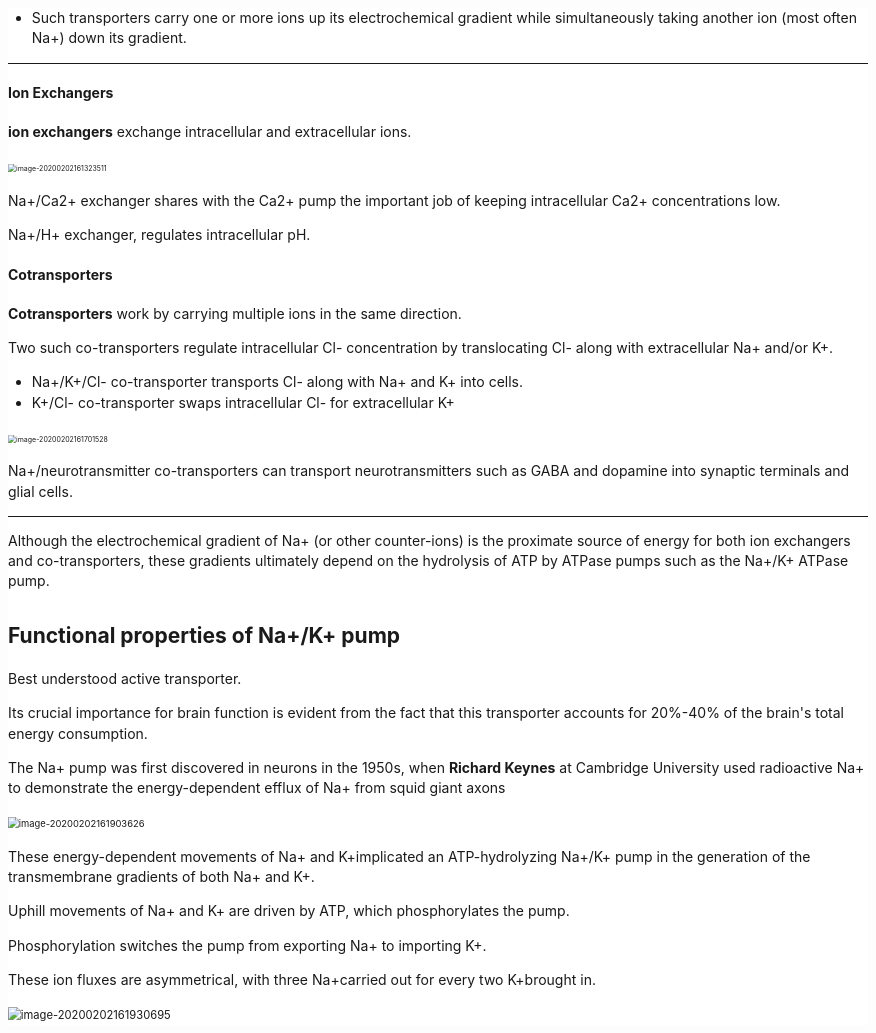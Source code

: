 + Such transporters carry one or more ions up its electrochemical gradient while simultaneously taking another ion (most often Na+) down its gradient.

------

#### Ion Exchangers

**ion exchangers** exchange intracellular and extracellular ions.

<img src="https://hexo20200628-1259353497.cos.ap-guangzhou.myqcloud.com/Articles/Academic_Notes/Neurobiology/image-20200202161323511.png" alt="image-20200202161323511" style="zoom:50%;" />

Na+/Ca2+ exchanger shares with the Ca2+ pump the important job of keeping intracellular Ca2+ concentrations low.

Na+/H+ exchanger, regulates intracellular pH.

#### Cotransporters

**Cotransporters** work by carrying multiple ions in the same direction.

Two such co-transporters regulate intracellular Cl- concentration by translocating Cl- along with extracellular Na+ and/or K+.

+ Na+/K+/Cl- co-transporter transports Cl- along with Na+ and K+ into cells.
+ K+/Cl- co-transporter swaps intracellular Cl- for extracellular K+

<img src="https://hexo20200628-1259353497.cos.ap-guangzhou.myqcloud.com/Articles/Academic_Notes/Neurobiology/image-20200202161701528.png" alt="image-20200202161701528" style="zoom: 50%;" />

Na+/neurotransmitter co-transporters can transport neurotransmitters such as GABA and dopamine into synaptic terminals and glial cells.

------

Although the electrochemical gradient of Na+ (or other counter-ions) is the proximate source of energy for both ion exchangers and co-transporters, these gradients ultimately depend on the hydrolysis of ATP by ATPase pumps such as the Na+/K+ ATPase pump.

## Functional properties of Na+/K+ pump

Best understood active transporter. 

Its crucial importance for brain function is evident from the fact that this transporter accounts for 20%-40% of the brain's total energy consumption. 

The Na+ pump was first discovered in neurons in the 1950s, when **Richard Keynes** at Cambridge University used radioactive Na+ to demonstrate the energy-dependent efflux of Na+ from squid giant axons

<img src="https://hexo20200628-1259353497.cos.ap-guangzhou.myqcloud.com/Articles/Academic_Notes/Neurobiology/image-20200202161903626.png" alt="image-20200202161903626" style="zoom:67%;" />

These energy-dependent movements of Na+ and K+implicated an ATP-hydrolyzing Na+/K+ pump in the generation of the transmembrane gradients of both Na+ and K+. 

Uphill movements of Na+ and K+ are driven by ATP, which phosphorylates the pump. 

Phosphorylation switches the pump from exporting Na+ to importing K+. 

These ion fluxes are asymmetrical, with three Na+carried out for every two K+brought in.

<img src="https://hexo20200628-1259353497.cos.ap-guangzhou.myqcloud.com/Articles/Academic_Notes/Neurobiology/image-20200202161930695.png" alt="image-20200202161930695" style="zoom: 80%;" />